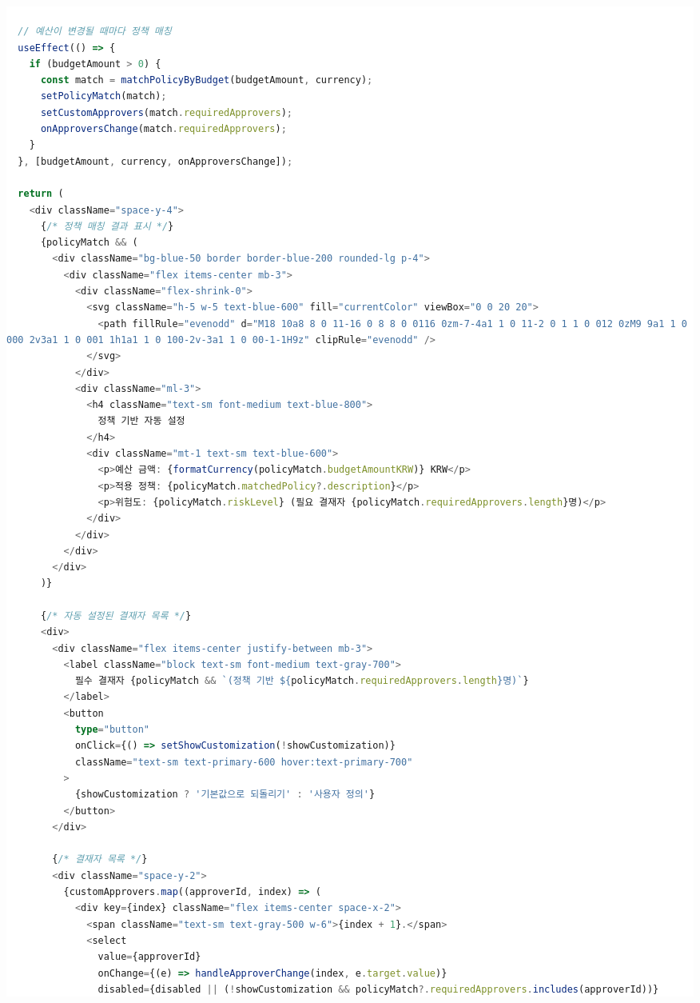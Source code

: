 ```typescript

  // 예산이 변경될 때마다 정책 매칭
  useEffect(() => {
    if (budgetAmount > 0) {
      const match = matchPolicyByBudget(budgetAmount, currency);
      setPolicyMatch(match);
      setCustomApprovers(match.requiredApprovers);
      onApproversChange(match.requiredApprovers);
    }
  }, [budgetAmount, currency, onApproversChange]);

  return (
    <div className="space-y-4">
      {/* 정책 매칭 결과 표시 */}
      {policyMatch && (
        <div className="bg-blue-50 border border-blue-200 rounded-lg p-4">
          <div className="flex items-center mb-3">
            <div className="flex-shrink-0">
              <svg className="h-5 w-5 text-blue-600" fill="currentColor" viewBox="0 0 20 20">
                <path fillRule="evenodd" d="M18 10a8 8 0 11-16 0 8 8 0 0116 0zm-7-4a1 1 0 11-2 0 1 1 0 012 0zM9 9a1 1 0 000 2v3a1 1 0 001 1h1a1 1 0 100-2v-3a1 1 0 00-1-1H9z" clipRule="evenodd" />
              </svg>
            </div>
            <div className="ml-3">
              <h4 className="text-sm font-medium text-blue-800">
                정책 기반 자동 설정
              </h4>
              <div className="mt-1 text-sm text-blue-600">
                <p>예산 금액: {formatCurrency(policyMatch.budgetAmountKRW)} KRW</p>
                <p>적용 정책: {policyMatch.matchedPolicy?.description}</p>
                <p>위험도: {policyMatch.riskLevel} (필요 결재자 {policyMatch.requiredApprovers.length}명)</p>
              </div>
            </div>
          </div>
        </div>
      )}

      {/* 자동 설정된 결재자 목록 */}
      <div>
        <div className="flex items-center justify-between mb-3">
          <label className="block text-sm font-medium text-gray-700">
            필수 결재자 {policyMatch && `(정책 기반 ${policyMatch.requiredApprovers.length}명)`}
          </label>
          <button
            type="button"
            onClick={() => setShowCustomization(!showCustomization)}
            className="text-sm text-primary-600 hover:text-primary-700"
          >
            {showCustomization ? '기본값으로 되돌리기' : '사용자 정의'}
          </button>
        </div>

        {/* 결재자 목록 */}
        <div className="space-y-2">
          {customApprovers.map((approverId, index) => (
            <div key={index} className="flex items-center space-x-2">
              <span className="text-sm text-gray-500 w-6">{index + 1}.</span>
              <select
                value={approverId}
                onChange={(e) => handleApproverChange(index, e.target.value)}
                disabled={disabled || (!showCustomization && policyMatch?.requiredApprovers.includes(approverId))}
```